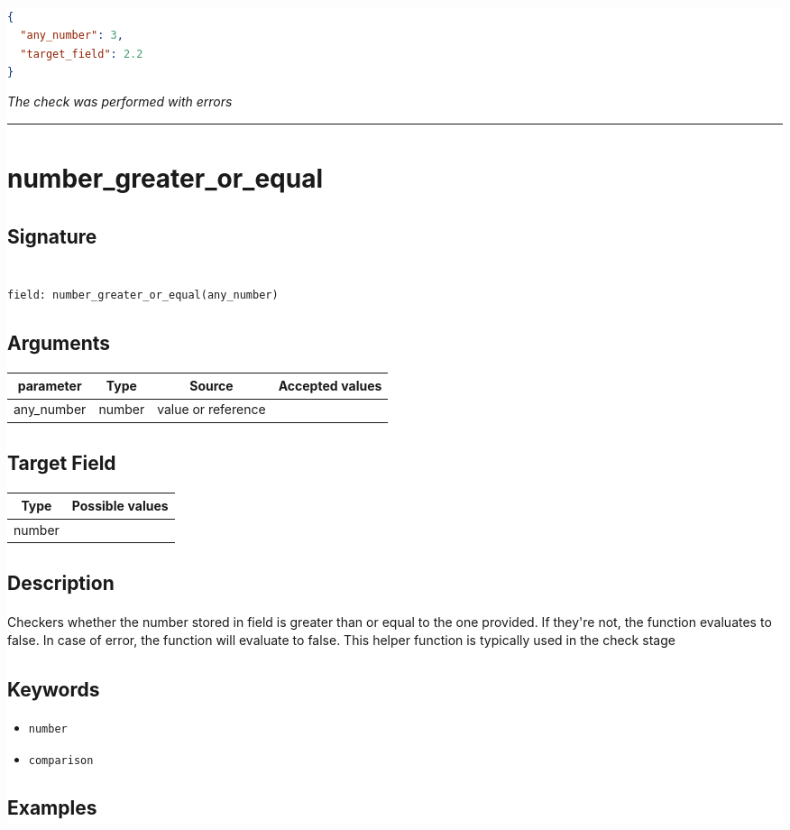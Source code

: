 ```json
{
  "any_number": 3,
  "target_field": 2.2
}
```

*The check was performed with errors*



---
# number_greater_or_equal

## Signature

```

field: number_greater_or_equal(any_number)
```

## Arguments

| parameter | Type | Source | Accepted values |
| --------- | ---- | ------ | --------------- |
| any_number | number | value or reference |


## Target Field

| Type | Possible values |
| ---- | --------------- |
| number |


## Description

Checkers whether the number stored in field is greater than or equal to the one provided.
If they're not, the function evaluates to false. In case of error, the function will evaluate to false.
This helper function is typically used in the check stage


## Keywords

- `number` 

- `comparison` 

## Examples
